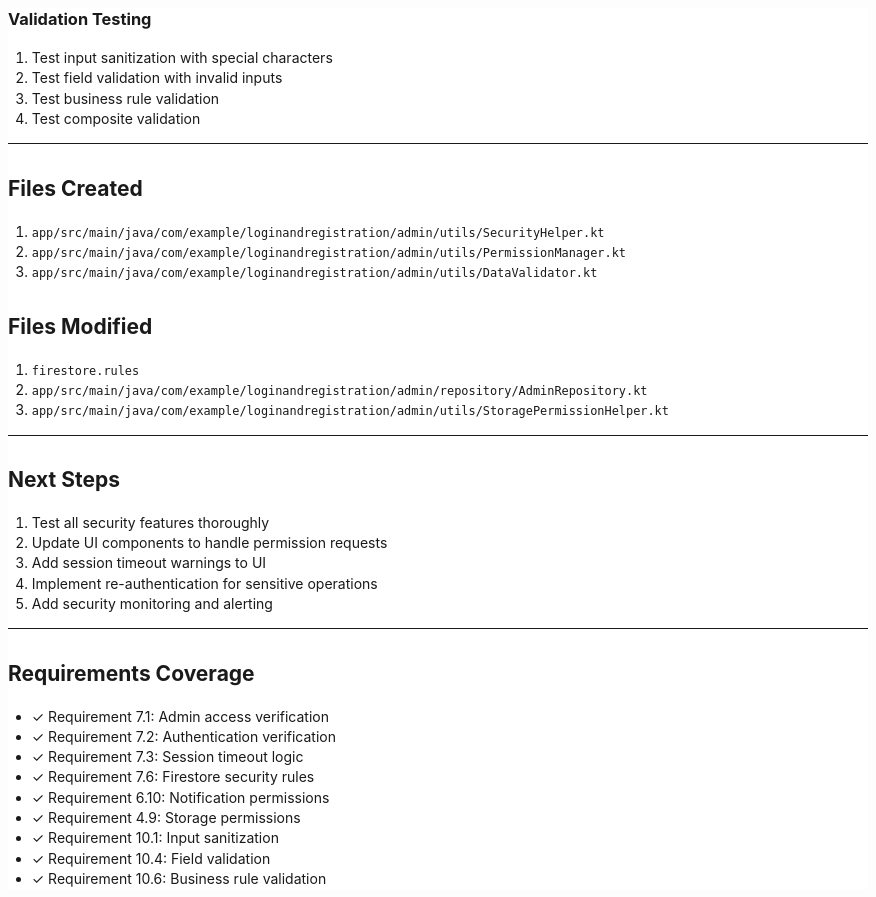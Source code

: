 ### Validation Testing
1. Test input sanitization with special characters
2. Test field validation with invalid inputs
3. Test business rule validation
4. Test composite validation

---

## Files Created
1. `app/src/main/java/com/example/loginandregistration/admin/utils/SecurityHelper.kt`
2. `app/src/main/java/com/example/loginandregistration/admin/utils/PermissionManager.kt`
3. `app/src/main/java/com/example/loginandregistration/admin/utils/DataValidator.kt`

## Files Modified
1. `firestore.rules`
2. `app/src/main/java/com/example/loginandregistration/admin/repository/AdminRepository.kt`
3. `app/src/main/java/com/example/loginandregistration/admin/utils/StoragePermissionHelper.kt`

---

## Next Steps
1. Test all security features thoroughly
2. Update UI components to handle permission requests
3. Add session timeout warnings to UI
4. Implement re-authentication for sensitive operations
5. Add security monitoring and alerting

---

## Requirements Coverage
- ✓ Requirement 7.1: Admin access verification
- ✓ Requirement 7.2: Authentication verification
- ✓ Requirement 7.3: Session timeout logic
- ✓ Requirement 7.6: Firestore security rules
- ✓ Requirement 6.10: Notification permissions
- ✓ Requirement 4.9: Storage permissions
- ✓ Requirement 10.1: Input sanitization
- ✓ Requirement 10.4: Field validation
- ✓ Requirement 10.6: Business rule validation

